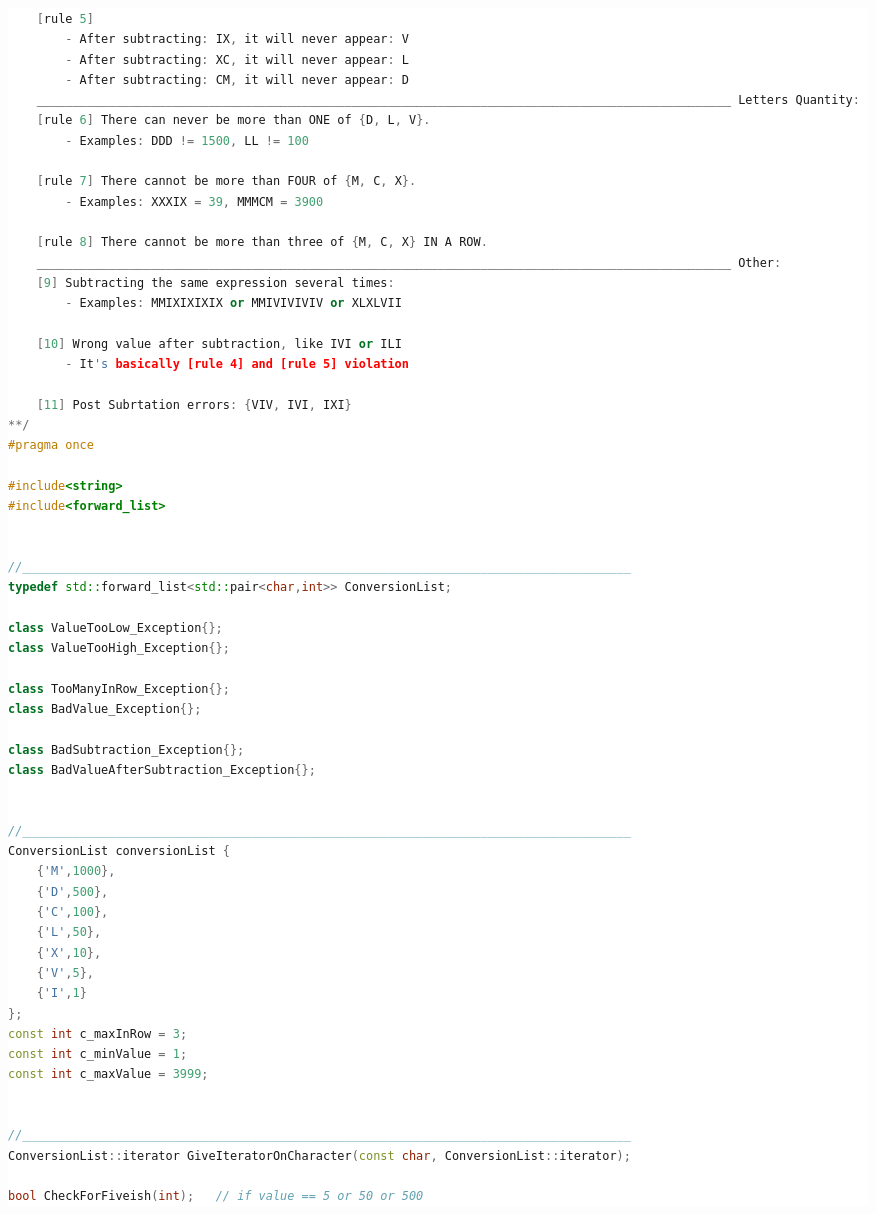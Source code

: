 ```cpp
    [rule 5]
        - After subtracting: IX, it will never appear: V
        - After subtracting: XC, it will never appear: L
        - After subtracting: CM, it will never appear: D
    _________________________________________________________________________________________________ Letters Quantity:
    [rule 6] There can never be more than ONE of {D, L, V}.
        - Examples: DDD != 1500, LL != 100

    [rule 7] There cannot be more than FOUR of {M, C, X}.
        - Examples: XXXIX = 39, MMMCM = 3900

    [rule 8] There cannot be more than three of {M, C, X} IN A ROW.
    _________________________________________________________________________________________________ Other:
    [9] Subtracting the same expression several times:
        - Examples: MMIXIXIXIX or MMIVIVIVIV or XLXLVII

    [10] Wrong value after subtraction, like IVI or ILI
        - It's basically [rule 4] and [rule 5] violation

    [11] Post Subrtation errors: {VIV, IVI, IXI}
**/
#pragma once

#include<string>
#include<forward_list>


//_____________________________________________________________________________________
typedef std::forward_list<std::pair<char,int>> ConversionList;

class ValueTooLow_Exception{};
class ValueTooHigh_Exception{};

class TooManyInRow_Exception{};
class BadValue_Exception{};

class BadSubtraction_Exception{};
class BadValueAfterSubtraction_Exception{};


//_____________________________________________________________________________________
ConversionList conversionList {
    {'M',1000},
    {'D',500},
    {'C',100},
    {'L',50},
    {'X',10},
    {'V',5},
    {'I',1}
};
const int c_maxInRow = 3;
const int c_minValue = 1;
const int c_maxValue = 3999;


//_____________________________________________________________________________________
ConversionList::iterator GiveIteratorOnCharacter(const char, ConversionList::iterator);

bool CheckForFiveish(int);   // if value == 5 or 50 or 500


```

[wyzwanie-wydajnego-kodu]: /wyzwanie-wydajnego-kodu
[wykop]: https://www.wykop.pl/wpis/48736977/hej-mireczki-organizuje-wyzwanie-programistyczne-w/172440973/#comment-172440973
[stackoverflow]: https://stackoverflow.com/questions/611263/efficient-string-concatenation-in-c
[benchmark]: https://github.com/google/benchmark